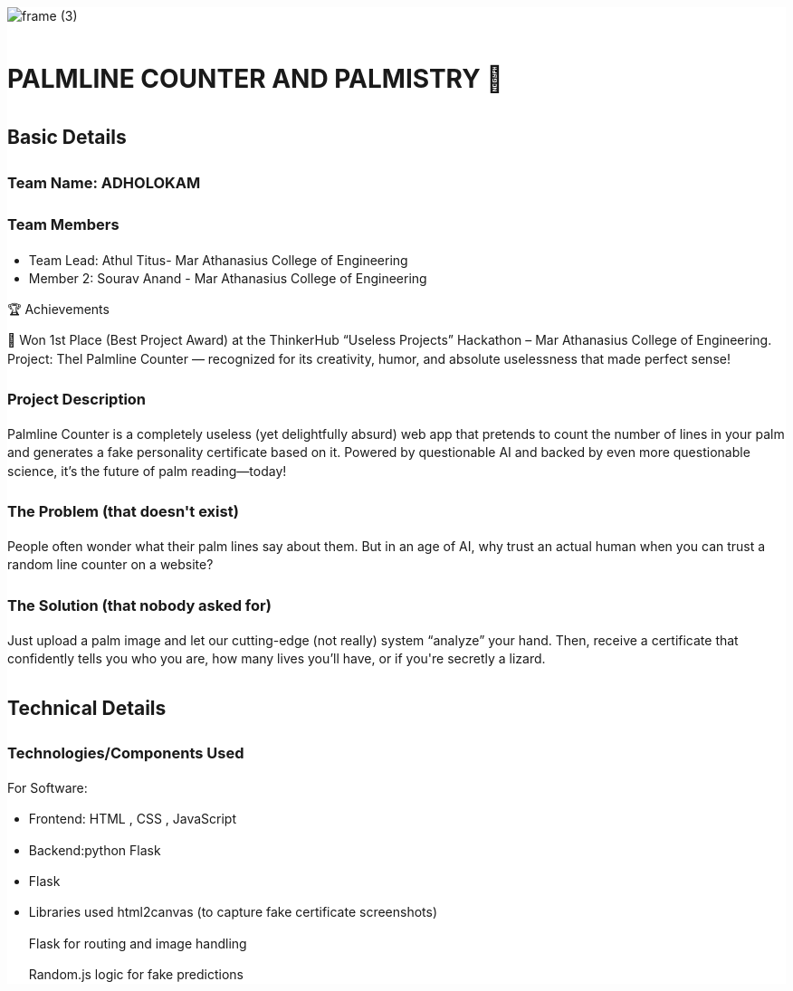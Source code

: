 <img width="3188" height="1202" alt="frame (3)" src="https://github.com/user-attachments/assets/517ad8e9-ad22-457d-9538-a9e62d137cd7" />


# PALMLINE COUNTER AND PALMISTRY 🎯


## Basic Details
### Team Name: ADHOLOKAM


### Team Members
- Team Lead: Athul Titus- Mar Athanasius College of Engineering
- Member 2: Sourav Anand - Mar Athanasius College of Engineering

🏆 Achievements

🥇 Won 1st Place (Best Project Award) at the ThinkerHub “Useless Projects” Hackathon – Mar Athanasius College of Engineering.
Project: Thel Palmline Counter — recognized for its creativity, humor, and absolute uselessness that made perfect sense!
  

### Project Description
Palmline Counter is a completely useless (yet delightfully absurd) web app that pretends to count the number of lines in your palm and generates a fake personality certificate based on it. Powered by questionable AI and backed by even more questionable science, it’s the future of palm reading—today!

### The Problem (that doesn't exist)
People often wonder what their palm lines say about them. But in an age of AI, why trust an actual human when you can trust a random line counter on a website?

### The Solution (that nobody asked for)
Just upload a palm image and let our cutting-edge (not really) system “analyze” your hand. Then, receive a certificate that confidently tells you who you are, how many lives you’ll have, or if you're secretly a lizard.

## Technical Details
### Technologies/Components Used
For Software:
- Frontend: HTML , CSS , JavaScript
- Backend:python Flask
- Flask
- Libraries used
  html2canvas (to capture fake certificate screenshots)

  Flask for routing and image handling

  Random.js logic for fake predictions
